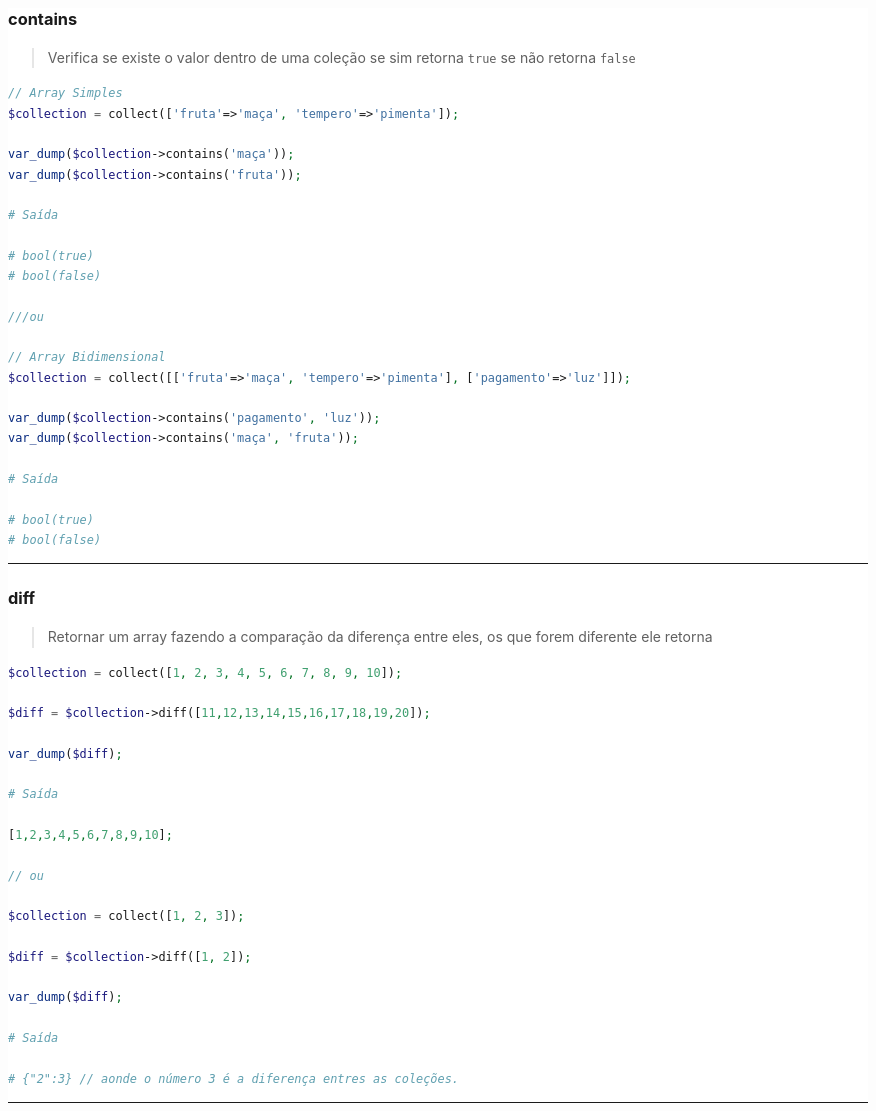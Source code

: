### contains

> Verifica se existe o valor dentro de uma coleção se sim retorna `true` se não retorna `false`

```php
// Array Simples
$collection = collect(['fruta'=>'maça', 'tempero'=>'pimenta']);

var_dump($collection->contains('maça'));
var_dump($collection->contains('fruta'));

# Saída

# bool(true)
# bool(false)

///ou 

// Array Bidimensional
$collection = collect([['fruta'=>'maça', 'tempero'=>'pimenta'], ['pagamento'=>'luz']]);

var_dump($collection->contains('pagamento', 'luz'));
var_dump($collection->contains('maça', 'fruta'));

# Saída

# bool(true)
# bool(false)

```
___

### diff

> Retornar um array fazendo a comparação da diferença entre eles, os que forem diferente ele retorna

```php
$collection = collect([1, 2, 3, 4, 5, 6, 7, 8, 9, 10]);

$diff = $collection->diff([11,12,13,14,15,16,17,18,19,20]);

var_dump($diff);

# Saída

[1,2,3,4,5,6,7,8,9,10];

// ou 

$collection = collect([1, 2, 3]);

$diff = $collection->diff([1, 2]);

var_dump($diff);

# Saída

# {"2":3} // aonde o número 3 é a diferença entres as coleções.
```
___
